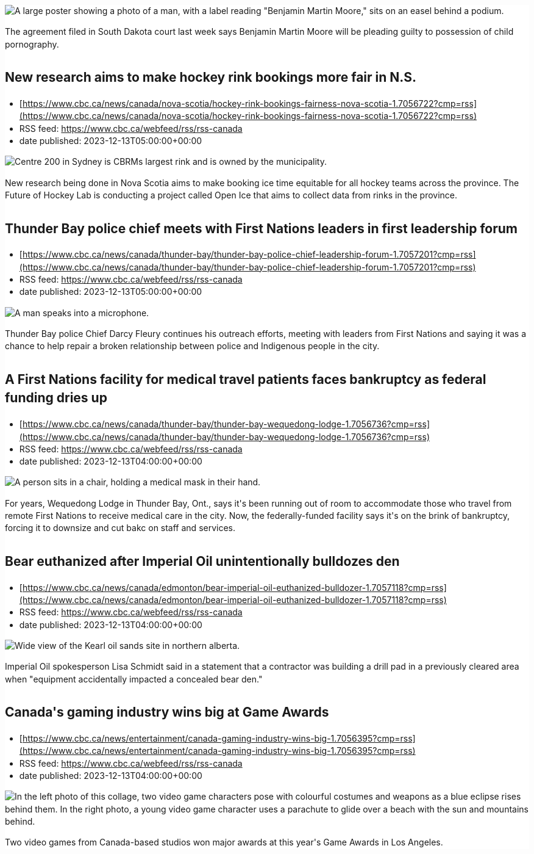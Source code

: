 <img alt="A large poster showing a photo of a man, with a label reading &quot;Benjamin Martin Moore,&quot; sits on an easel behind a podium." height="349" src="https://i.cbc.ca/1.6549781.1662216918!/fileImage/httpImage/image.jpg_gen/derivatives/16x9_620/benjamin-martin-moore.jpg" title="A photo of Benjamin Martin Moore is shown at an RCMP news conference in Regina on Tuesday, Aug. 9, 2022. Moore was later apprehended in South Dakota through multi-agency co-operation, according to U.S. Customs and Border Protection. He is currently in custody pending prosecution, says the agency." width="620" /><p>The agreement filed in South Dakota court last week says Benjamin Martin Moore will be pleading guilty to possession of child pornography.</p>

## New research aims to make hockey rink bookings more fair in N.S.
 - [https://www.cbc.ca/news/canada/nova-scotia/hockey-rink-bookings-fairness-nova-scotia-1.7056722?cmp=rss](https://www.cbc.ca/news/canada/nova-scotia/hockey-rink-bookings-fairness-nova-scotia-1.7056722?cmp=rss)
 - RSS feed: https://www.cbc.ca/webfeed/rss/rss-canada
 - date published: 2023-12-13T05:00:00+00:00

<img alt="Centre 200 in Sydney is CBRMs largest rink and is owned by the municipality. " height="349" src="https://i.cbc.ca/1.6646224.1702407770!/fileImage/httpImage/image.jpg_gen/derivatives/16x9_620/cbrm-centre-200-arena.jpg" title="Cape Breton regional councillors have voted down the idea of selling the Centre 200 arena in Sydney, saying the potential costs would outweigh any benefits." width="620" /><p>New research being done in Nova Scotia aims to make booking ice time equitable for all hockey teams across the province. The Future of Hockey Lab is conducting a project called Open Ice that aims to collect data from rinks in the province.</p>

## Thunder Bay police chief meets with First Nations leaders in first leadership forum
 - [https://www.cbc.ca/news/canada/thunder-bay/thunder-bay-police-chief-leadership-forum-1.7057201?cmp=rss](https://www.cbc.ca/news/canada/thunder-bay/thunder-bay-police-chief-leadership-forum-1.7057201?cmp=rss)
 - RSS feed: https://www.cbc.ca/webfeed/rss/rss-canada
 - date published: 2023-12-13T05:00:00+00:00

<img alt="A man speaks into a microphone." height="349" src="https://i.cbc.ca/1.6855343.1685064870!/fileImage/httpImage/image.jpg_gen/derivatives/16x9_620/darcy-fleury.jpg" title="Thunder Bay Police Service Chief Darcy Fleury answers questions at his second town hall as chief, held at the West Thunder Community Centre." width="620" /><p>Thunder Bay police Chief Darcy Fleury continues his outreach efforts, meeting with leaders from First Nations and saying it was a chance to help repair a broken relationship between police and Indigenous people in the city.</p>

## A First Nations facility for medical travel patients faces bankruptcy as federal funding dries up
 - [https://www.cbc.ca/news/canada/thunder-bay/thunder-bay-wequedong-lodge-1.7056736?cmp=rss](https://www.cbc.ca/news/canada/thunder-bay/thunder-bay-wequedong-lodge-1.7056736?cmp=rss)
 - RSS feed: https://www.cbc.ca/webfeed/rss/rss-canada
 - date published: 2023-12-13T04:00:00+00:00

<img alt="A person sits in a chair, holding a medical mask in their hand." height="349" src="https://i.cbc.ca/1.7056509.1702399175!/fileImage/httpImage/image.jpg_gen/derivatives/16x9_620/donna-kroocmo.jpg" title="Donna Kroocmo is executive director of the Wequedong Lodge in Thunder Bay, Ont., which provides accommodation for members of remote First Nations who travel to the city for medical appointments. She says financial constraints have forced the lodge to cut back staff and the number of clients it serves, despite their client numbers rising." width="620" /><p>For years, Wequedong Lodge in Thunder Bay, Ont., says it's been running out of room to accommodate those who travel from remote First Nations to receive medical care in the city. Now, the federally-funded facility says it's on the brink of bankruptcy, forcing it to downsize and cut bakc on staff and services.</p>

## Bear euthanized after Imperial Oil unintentionally bulldozes den
 - [https://www.cbc.ca/news/canada/edmonton/bear-imperial-oil-euthanized-bulldozer-1.7057118?cmp=rss](https://www.cbc.ca/news/canada/edmonton/bear-imperial-oil-euthanized-bulldozer-1.7057118?cmp=rss)
 - RSS feed: https://www.cbc.ca/webfeed/rss/rss-canada
 - date published: 2023-12-13T04:00:00+00:00

<img alt="Wide view of the Kearl oil sands site in northern alberta. " height="349" src="https://i.cbc.ca/1.6789167.1702425366!/fileImage/httpImage/image.jpg_gen/derivatives/16x9_620/kearl-oil-sands.jpg" title="Kearl oil sands site in northern Alta." width="620" /><p>Imperial Oil spokesperson Lisa Schmidt said in a statement that a contractor was building a drill pad in a previously cleared area when "equipment accidentally impacted a concealed bear den."</p>

## Canada's gaming industry wins big at Game Awards
 - [https://www.cbc.ca/news/entertainment/canada-gaming-industry-wins-big-1.7056395?cmp=rss](https://www.cbc.ca/news/entertainment/canada-gaming-industry-wins-big-1.7056395?cmp=rss)
 - RSS feed: https://www.cbc.ca/webfeed/rss/rss-canada
 - date published: 2023-12-13T04:00:00+00:00

<img alt="In the left photo of this collage, two video game characters pose with colourful costumes and weapons as a blue eclipse rises behind them. In the right photo, a young video game character uses a parachute to glide over a beach with the sun and mountains behind." height="349" src="https://i.cbc.ca/1.7057295.1702428483!/fileImage/httpImage/image.jpg_gen/derivatives/16x9_620/canadian-studios-win-big-at-game-awards-2023.jpg" title="Two video games from Canadian studios took home hardware at the Game Awards in Los Angeles." width="620" /><p>Two video games from Canada-based studios won major awards at this year's Game Awards in Los Angeles.</p>
